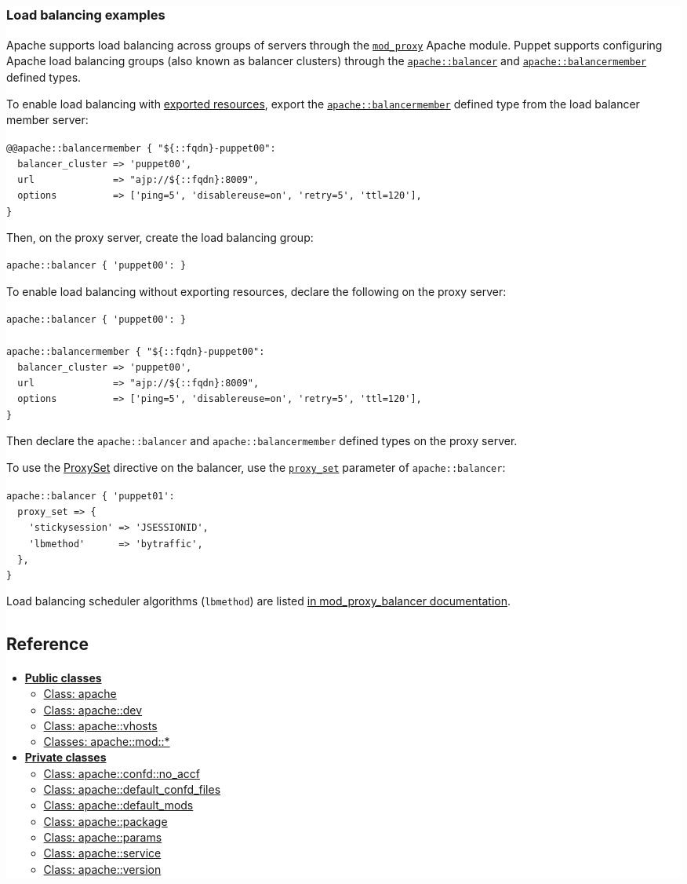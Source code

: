 <a id="load-balancing-examples"></a> 
### Load balancing examples

Apache supports load balancing across groups of servers through the [`mod_proxy`][] Apache module. Puppet supports configuring Apache load balancing groups (also known as balancer clusters) through the [`apache::balancer`][] and [`apache::balancermember`][] defined types.

To enable load balancing with [exported resources][], export the [`apache::balancermember`][] defined type from the load balancer member server:

``` puppet
@@apache::balancermember { "${::fqdn}-puppet00":
  balancer_cluster => 'puppet00',
  url              => "ajp://${::fqdn}:8009",
  options          => ['ping=5', 'disablereuse=on', 'retry=5', 'ttl=120'],
}
```

Then, on the proxy server, create the load balancing group:

``` puppet
apache::balancer { 'puppet00': }
```

To enable load balancing without exporting resources, declare the following on the proxy server:

``` puppet
apache::balancer { 'puppet00': }

apache::balancermember { "${::fqdn}-puppet00":
  balancer_cluster => 'puppet00',
  url              => "ajp://${::fqdn}:8009",
  options          => ['ping=5', 'disablereuse=on', 'retry=5', 'ttl=120'],
}
```

Then declare the `apache::balancer` and `apache::balancermember` defined types on the proxy server.

To use the [ProxySet](https://httpd.apache.org/docs/current/mod/mod_proxy.html#proxyset) directive on the balancer, use the [`proxy_set`](#proxy_set) parameter of `apache::balancer`:

``` puppet
apache::balancer { 'puppet01':
  proxy_set => {
    'stickysession' => 'JSESSIONID',
    'lbmethod'      => 'bytraffic',
  },
}
```

Load balancing scheduler algorithms (`lbmethod`) are listed [in mod_proxy_balancer documentation](https://httpd.apache.org/docs/current/mod/mod_proxy_balancer.html).

<a id="reference"></a> 
## Reference

- [**Public classes**](#public-classes)
    - [Class: apache](#class-apache)
    - [Class: apache::dev](#class-apachedev)
    - [Class: apache::vhosts](#class-apachevhosts)
    - [Classes: apache::mod::\*](#classes-apachemodname)
- [**Private classes**](#private-classes)
    - [Class: apache::confd::no_accf](#class-apacheconfdno_accf)
    - [Class: apache::default_confd_files](#class-apachedefault_confd_files)
    - [Class: apache::default_mods](#class-apachedefault_mods)
    - [Class: apache::package](#class-apachepackage)
    - [Class: apache::params](#class-apacheparams)
    - [Class: apache::service](#class-apacheservice)
    - [Class: apache::version](#class-apacheversion)

[Module description]: #module-description
[Setup]: #setup
[Beginning with Apache]: #beginning-with-apache
[Usage]: #usage
[Configuring virtual hosts]: #configuring-virtual-hosts
[Configuring virtual hosts with SSL]: #configuring-virtual-hosts-with-ssl
[Configuring virtual host port and address bindings]: #configuring-virtual-host-port-and-address-bindings
[Configuring virtual hosts for apps and processors]: #configuring-virtual-hosts-for-apps-and-processors
[Configuring IP-based virtual hosts]: #configuring-ip-based-virtual-hosts
[Installing Apache modules]: #installing-apache-modules
[Installing arbitrary modules]: #installing-arbitrary-modules
[Installing specific modules]: #installing-specific-modules
[Configuring FastCGI servers]: #configuring-fastcgi-servers-to-handle-php-files
[Load balancing examples]: #load-balancing-examples
[apache affects]: #what-the-apache-module-affects
[Reference]: #reference
[Public classes]: #public-classes
[Private classes]: #private-classes
[Public defined types]: #public-defined-types
[Private defined types]: #private-defined-types
[Templates]: #templates
[Tasks]: #tasks
[Limitations]: #limitations
[Development]: #development
[Contributing]: #contributing
[`AddDefaultCharset`]: https://httpd.apache.org/docs/current/mod/core.html#adddefaultcharset
[`add_listen`]: #add_listen
[`Alias`]: https://httpd.apache.org/docs/current/mod/mod_alias.html#alias
[`AliasMatch`]: https://httpd.apache.org/docs/current/mod/mod_alias.html#aliasmatch
[aliased servers]: https://httpd.apache.org/docs/current/urlmapping.html
[`AllowEncodedSlashes`]: https://httpd.apache.org/docs/current/mod/core.html#allowencodedslashes
[`apache`]: #class-apache
[`apache_version`]: #apache_version
[`apache::balancer`]: #defined-type-apachebalancer
[`apache::balancermember`]: #defined-type-apachebalancermember
[`apache::fastcgi::server`]: #defined-type-apachefastcgiserver
[`apache::mod`]: #defined-type-apachemod
[`apache::mod::<MODULE NAME>`]: #classes-apachemodmodule-name
[`apache::mod::alias`]: #class-apachemodalias
[`apache::mod::auth_cas`]: #class-apachemodauth_cas
[`apache::mod::auth_mellon`]: #class-apachemodauth_mellon
[`apache::mod::authn_dbd`]: #class-apachemodauthn_dbd
[`apache::mod::authnz_ldap`]: #class-apachemodauthnz_ldap
[`apache::mod::cluster`]: #class-apachemodcluster
[`apache::mod::data]: #class-apachemoddata
[`apache::mod::disk_cache`]: #class-apachemoddisk_cache
[`apache::mod::dumpio`]: #class-apachemoddumpio
[`apache::mod::event`]: #class-apachemodevent
[`apache::mod::ext_filter`]: #class-apachemodext_filter
[`apache::mod::geoip`]: #class-apachemodgeoip
[`apache::mod::http2`]: #class-apachemodhttp2
[`apache::mod::itk`]: #class-apachemoditk
[`apache::mod::jk`]: #class-apachemodjk
[`apache::mod::ldap`]: #class-apachemodldap
[`apache::mod::passenger`]: #class-apachemodpassenger
[`apache::mod::peruser`]: #class-apachemodperuser
[`apache::mod::prefork`]: #class-apachemodprefork
[`apache::mod::proxy`]: #class-apachemodproxy
[`apache::mod::proxy_balancer`]: #class-apachemodproxybalancer
[`apache::mod::proxy_fcgi`]: #class-apachemodproxy_fcgi
[`apache::mod::proxy_html`]: #class-apachemodproxy_html
[`apache::mod::python`]: #class-apachemodpython
[`apache::mod::security`]: #class-apachemodsecurity
[`apache::mod::shib`]: #class-apachemodshib
[`apache::mod::ssl`]: #class-apachemodssl
[`apache::mod::status`]: #class-apachemodstatus
[`apache::mod::userdir`]: #class-apachemoduserdir
[`apache::mod::worker`]: #class-apachemodworker
[`apache::mod::wsgi`]: #class-apachemodwsgi
[`apache::params`]: #class-apacheparams
[`apache::version`]: #class-apacheversion
[`apache::vhost`]: #defined-type-apachevhost
[`apache::vhost::custom`]: #defined-type-apachevhostcustom
[`apache::vhost::WSGIImportScript`]: #wsgiimportscript
[Apache HTTP Server]: https://httpd.apache.org
[Apache modules]: https://httpd.apache.org/docs/current/mod/
[array]: https://docs.puppet.com/puppet/latest/reference/lang_data_array.html
[audit log]: https://github.com/SpiderLabs/ModSecurity/wiki/ModSecurity-2-Data-Formats#audit-log
[beaker-rspec]: https://github.com/puppetlabs/beaker-rspec
[certificate revocation list]: https://httpd.apache.org/docs/current/mod/mod_ssl.html#sslcarevocationfile
[certificate revocation list path]: https://httpd.apache.org/docs/current/mod/mod_ssl.html#sslcarevocationpath
[common gateway interface]: https://httpd.apache.org/docs/current/howto/cgi.html
[`confd_dir`]: #confd_dir
[`content`]: #content
[CONTRIBUTING.md]: CONTRIBUTING.md
[custom error documents]: https://httpd.apache.org/docs/current/custom-error.html
[`custom_fragment`]: #custom_fragment
[`default_mods`]: #default_mods
[`default_ssl_crl`]: #default_ssl_crl
[`default_ssl_crl_path`]: #default_ssl_crl_path
[`default_ssl_vhost`]: #default_ssl_vhost
[`dev_packages`]: #dev_packages
[`directory`]: #directory
[`directories`]: #parameter-directories-for-apachevhost
[`DirectoryIndex`]: https://httpd.apache.org/docs/current/mod/mod_dir.html#directoryindex
[`docroot`]: #docroot
[`docroot_owner`]: #docroot_owner
[`docroot_group`]: #docroot_group
[`DocumentRoot`]: https://httpd.apache.org/docs/current/mod/core.html#documentroot
[`EnableSendfile`]: https://httpd.apache.org/docs/current/mod/core.html#enablesendfile
[enforcing mode]: http://selinuxproject.org/page/Guide/Mode
[`ensure`]: https://docs.puppet.com/latest/type.html#package-attribute-ensure
[`error_log_file`]: #error_log_file
[`error_log_syslog`]: #error_log_syslog
[`error_log_pipe`]: #error_log_pipe
[`ExpiresByType`]: https://httpd.apache.org/docs/current/mod/mod_expires.html#expiresbytype
[exported resources]: http://docs.puppet.com/latest/reference/lang_exported.md
[`ExtendedStatus`]: https://httpd.apache.org/docs/current/mod/core.html#extendedstatus
[Facter]: http://docs.puppet.com/facter/
[FastCGI]: http://www.fastcgi.com/
[FallbackResource]: https://httpd.apache.org/docs/current/mod/mod_dir.html#fallbackresource
[`fallbackresource`]: #fallbackresource
[`FileETag`]: https://httpd.apache.org/docs/current/mod/core.html#fileetag
[filter rules]: https://httpd.apache.org/docs/current/filter.html
[`filters`]: #filters
[`ForceType`]: https://httpd.apache.org/docs/current/mod/core.html#forcetype
[GeoIPScanProxyHeaders]: http://dev.maxmind.com/geoip/legacy/mod_geoip2/#Proxy-Related_Directives
[`gentoo/puppet-portage`]: https://github.com/gentoo/puppet-portage
[Hash]: https://docs.puppet.com/puppet/latest/reference/lang_data_hash.html
[`HttpProtocolOptions`]: http://httpd.apache.org/docs/current/mod/core.html#httpprotocoloptions
[`IncludeOptional`]: https://httpd.apache.org/docs/current/mod/core.html#includeoptional
[`Include`]: https://httpd.apache.org/docs/current/mod/core.html#include
[interval syntax]: https://httpd.apache.org/docs/current/mod/mod_expires.html#AltSyn
[`ip`]: #ip
[`ip_based`]: #ip_based
[IP-based virtual hosts]: https://httpd.apache.org/docs/current/vhosts/ip-based.html
[`KeepAlive`]: https://httpd.apache.org/docs/current/mod/core.html#keepalive
[`KeepAliveTimeout`]: https://httpd.apache.org/docs/current/mod/core.html#keepalivetimeout
[`keepalive` parameter]: #keepalive
[`keepalive_timeout`]: #keepalive_timeout
[`limitreqfieldsize`]: https://httpd.apache.org/docs/current/mod/core.html#limitrequestfieldsize
[`limitreqfields`]: http://httpd.apache.org/docs/current/mod/core.html#limitrequestfields
[`lib`]: #lib
[`lib_path`]: #lib_path
[`Listen`]: https://httpd.apache.org/docs/current/bind.html
[`ListenBackLog`]: https://httpd.apache.org/docs/current/mod/mpm_common.html#listenbacklog
[`LoadFile`]: https://httpd.apache.org/docs/current/mod/mod_so.html#loadfile
[`LogFormat`]: https://httpd.apache.org/docs/current/mod/mod_log_config.html#logformat
[`logroot`]: #logroot
[Log security]: https://httpd.apache.org/docs/current/logs.html#security
[`manage_docroot`]: #manage_docroot
[`manage_user`]: #manage_user
[`manage_group`]: #manage_group
[`supplementary_groups`]: #supplementary_groups
[`MaxConnectionsPerChild`]: https://httpd.apache.org/docs/current/mod/mpm_common.html#maxconnectionsperchild
[`max_keepalive_requests`]: #max_keepalive_requests
[`MaxRequestWorkers`]: https://httpd.apache.org/docs/current/mod/mpm_common.html#maxrequestworkers
[`MaxSpareThreads`]: https://httpd.apache.org/docs/current/mod/mpm_common.html#maxsparethreads
[MIME `content-type`]: https://www.iana.org/assignments/media-types/media-types.xhtml
[`MinSpareThreads`]: https://httpd.apache.org/docs/current/mod/mpm_common.html#minsparethreads
[`mod_alias`]: https://httpd.apache.org/docs/current/mod/mod_alias.html
[`mod_auth_cas`]: https://github.com/Jasig/mod_auth_cas
[`mod_auth_kerb`]: http://modauthkerb.sourceforge.net/configure.html
[`mod_auth_gssapi`]: https://github.com/modauthgssapi/mod_auth_gssapi
[`mod_authnz_external`]: https://github.com/phokz/mod-auth-external
[`mod_auth_dbd`]: http://httpd.apache.org/docs/current/mod/mod_authn_dbd.html
[`mod_auth_mellon`]: https://github.com/UNINETT/mod_auth_mellon
[`mod_dbd`]: http://httpd.apache.org/docs/current/mod/mod_dbd.html
[`mod_disk_cache`]: https://httpd.apache.org/docs/2.2/mod/mod_disk_cache.html
[`mod_dumpio`]: https://httpd.apache.org/docs/2.4/mod/mod_dumpio.html
[`mod_env`]: http://httpd.apache.org/docs/current/mod/mod_env.html
[`mod_expires`]: https://httpd.apache.org/docs/current/mod/mod_expires.html
[`mod_ext_filter`]: https://httpd.apache.org/docs/current/mod/mod_ext_filter.html
[`mod_fcgid`]: https://httpd.apache.org/mod_fcgid/mod/mod_fcgid.html
[`mod_geoip`]: http://dev.maxmind.com/geoip/legacy/mod_geoip2/
[`mod_http2`]: https://httpd.apache.org/docs/current/mod/mod_http2.html
[`mod_info`]: https://httpd.apache.org/docs/current/mod/mod_info.html
[`mod_ldap`]: https://httpd.apache.org/docs/2.2/mod/mod_ldap.html
[`mod_mpm_event`]: https://httpd.apache.org/docs/current/mod/event.html
[`mod_negotiation`]: https://httpd.apache.org/docs/current/mod/mod_negotiation.html
[`mod_pagespeed`]: https://developers.google.com/speed/pagespeed/module/?hl=en
[`mod_passenger`]: https://www.phusionpassenger.com/library/config/apache/reference/
[`mod_php`]: http://php.net/manual/en/book.apache.php
[`mod_proxy`]: https://httpd.apache.org/docs/current/mod/mod_proxy.html
[`mod_proxy_balancer`]: https://httpd.apache.org/docs/current/mod/mod_proxy_balancer.html
[`mod_reqtimeout`]: https://httpd.apache.org/docs/current/mod/mod_reqtimeout.html
[`mod_python`]: http://modpython.org/
[`mod_rewrite`]: https://httpd.apache.org/docs/current/mod/mod_rewrite.html
[`mod_security`]: https://www.modsecurity.org/
[`mod_ssl`]: https://httpd.apache.org/docs/current/mod/mod_ssl.html
[`mod_status`]: https://httpd.apache.org/docs/current/mod/mod_status.html
[`mod_version`]: https://httpd.apache.org/docs/current/mod/mod_version.html
[`mod_wsgi`]: https://modwsgi.readthedocs.org/en/latest/
[module contribution guide]: https://docs.puppet.com/forge/contributing.html
[`mpm_module`]: #mpm_module
[multi-processing module]: https://httpd.apache.org/docs/current/mpm.html
[name-based virtual hosts]: https://httpd.apache.org/docs/current/vhosts/name-based.html
[`no_proxy_uris`]: #no_proxy_uris
[open source Puppet]: https://docs.puppet.com/puppet/
[`Options`]: https://httpd.apache.org/docs/current/mod/core.html#options
[`path`]: #path
[`Peruser`]: https://www.freebsd.org/cgi/url.cgi?ports/www/apache22-peruser-mpm/pkg-descr
[`port`]: #port
[`priority`]: #defined-types-apachevhost
[`proxy_dest`]: #proxy_dest
[`proxy_dest_match`]: #proxy_dest_match
[`proxy_pass`]: #proxy_pass
[`ProxyPass`]: https://httpd.apache.org/docs/current/mod/mod_proxy.html#proxypass
[`ProxySet`]: https://httpd.apache.org/docs/current/mod/mod_proxy.html#proxyset
[Puppet Enterprise]: https://docs.puppet.com/pe/
[Puppet Forge]: https://forge.puppet.com
[Puppet]: https://puppet.com
[Puppet module]: https://docs.puppet.com/puppet/latest/reference/modules_fundamentals.html
[Puppet module's code]: https://github.com/puppetlabs/puppetlabs-apache/blob/master/manifests/default_mods.pp
[`purge_configs`]: #purge_configs
[`purge_vhost_dir`]: #purge_vhost_dir
[Python]: https://www.python.org/
[Rack]: http://rack.github.io/
[`rack_base_uris`]: #rack_base_uris
[RFC 2616]: https://www.ietf.org/rfc/rfc2616.txt
[`RequestReadTimeout`]: https://httpd.apache.org/docs/current/mod/mod_reqtimeout.html#requestreadtimeout
[rspec-puppet]: http://rspec-puppet.com/
[`ScriptAlias`]: https://httpd.apache.org/docs/current/mod/mod_alias.html#scriptalias
[`ScriptAliasMatch`]: https://httpd.apache.org/docs/current/mod/mod_alias.html#scriptaliasmatch
[`scriptalias`]: #scriptalias
[SELinux]: http://selinuxproject.org/
[`ServerAdmin`]: https://httpd.apache.org/docs/current/mod/core.html#serveradmin
[`serveraliases`]: #serveraliases
[`ServerLimit`]: https://httpd.apache.org/docs/current/mod/mpm_common.html#serverlimit
[`ServerName`]: https://httpd.apache.org/docs/current/mod/core.html#servername
[`ServerRoot`]: https://httpd.apache.org/docs/current/mod/core.html#serverroot
[`ServerTokens`]: https://httpd.apache.org/docs/current/mod/core.html#servertokens
[`ServerSignature`]: https://httpd.apache.org/docs/current/mod/core.html#serversignature
[Service attribute restart]: http://docs.puppet.com/latest/type.html#service-attribute-restart
[`source`]: #source
[`SSLCARevocationCheck`]: https://httpd.apache.org/docs/current/mod/mod_ssl.html#sslcarevocationcheck
[SSL certificate key file]: https://httpd.apache.org/docs/current/mod/mod_ssl.html#sslcertificatekeyfile
[SSL chain]: https://httpd.apache.org/docs/current/mod/mod_ssl.html#sslcertificatechainfile
[SSL encryption]: https://httpd.apache.org/docs/current/ssl/index.html
[`ssl`]: #ssl
[`ssl_cert`]: #ssl_cert
[`ssl_compression`]: #ssl_compression
[`ssl_key`]: #ssl_key
[`StartServers`]: https://httpd.apache.org/docs/current/mod/mpm_common.html#startservers
[suPHP]: http://www.suphp.org/Home.html
[`suphp_addhandler`]: #suphp_addhandler
[`suphp_configpath`]: #suphp_configpath
[`suphp_engine`]: #suphp_engine
[supported operating system]: https://forge.puppet.com/supported#puppet-supported-modules-compatibility-matrix
[`ThreadLimit`]: https://httpd.apache.org/docs/current/mod/mpm_common.html#threadlimit
[`ThreadsPerChild`]: https://httpd.apache.org/docs/current/mod/mpm_common.html#threadsperchild
[`TimeOut`]: https://httpd.apache.org/docs/current/mod/core.html#timeout
[template]: http://docs.puppet.com/puppet/latest/reference/lang_template.html
[`TraceEnable`]: https://httpd.apache.org/docs/current/mod/core.html#traceenable
[`UseCanonicalName`]: https://httpd.apache.org/docs/current/mod/core.html#usecanonicalname
[`verify_config`]: #verify_config
[`vhost`]: #defined-type-apachevhost
[`vhost_dir`]: #vhost_dir
[`virtual_docroot`]: #virtual_docroot
[Web Server Gateway Interface]: https://www.python.org/dev/peps/pep-3333/#abstract
[`WSGIRestrictEmbedded`]: http://modwsgi.readthedocs.io/en/develop/configuration-directives/WSGIRestrictEmbedded.html
[`WSGIPythonPath`]: http://modwsgi.readthedocs.org/en/develop/configuration-directives/WSGIPythonPath.html
[`WSGIPythonHome`]: http://modwsgi.readthedocs.org/en/develop/configuration-directives/WSGIPythonHome.html
[`WSGIApplicationGroup`]: https://modwsgi.readthedocs.io/en/develop/configuration-directives/WSGIApplicationGroup.html
[`WSGIPythonOptimize`]: https://modwsgi.readthedocs.io/en/develop/configuration-directives/WSGIPythonOptimize.html